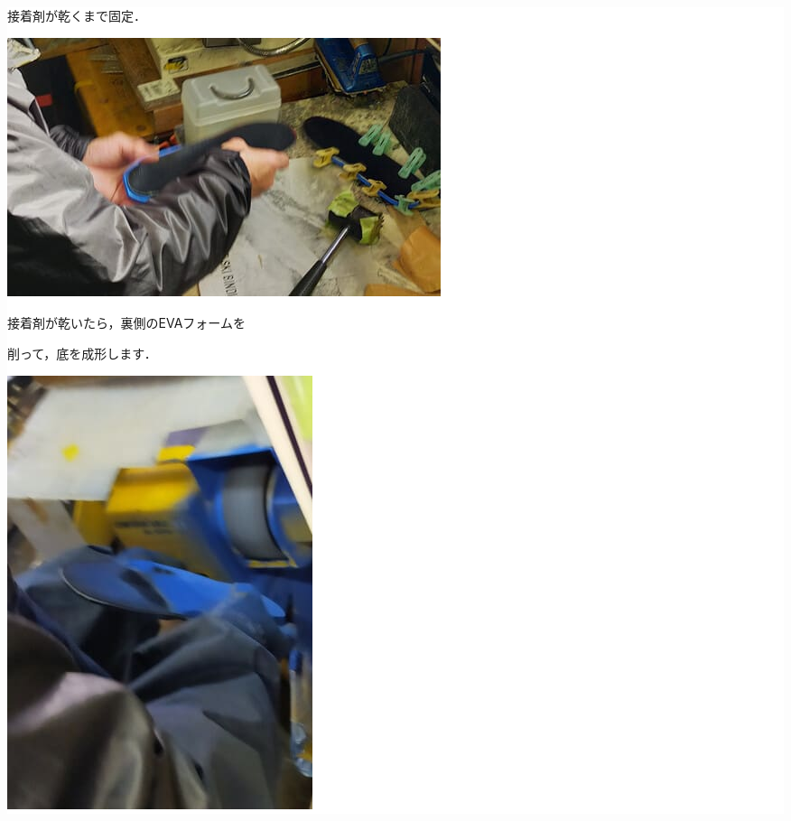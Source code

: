





接着剤が乾くまで固定．




![ca787427f5ccea5ed05333094a677e49.jpg](images/ca787427f5ccea5ed05333094a677e49.jpg)







接着剤が乾いたら，裏側のEVAフォームを


削って，底を成形します．




![aebebba6746cab1024d2e4cab46f1e5e.jpg](images/aebebba6746cab1024d2e4cab46f1e5e.jpg)
